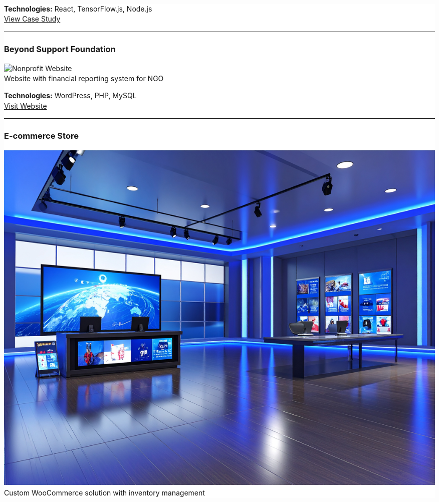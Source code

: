 **Technologies:** React, TensorFlow.js, Node.js  
[View Case Study](Nexus%20Horizon%20AI%20Platform%20Case%20Study.html)  

---

### Beyond Support Foundation  
![Nonprofit Website](https://beyond-support.org/wp-content/uploads/photo-gallery/IMG_2896-13.jpg?bwg=1685702342)  
Website with financial reporting system for NGO  

**Technologies:** WordPress, PHP, MySQL  
[Visit Website](https://beyond-support.org/)  

---

### E-commerce Store  
![alt text](<E-Commerce image/Firefly_E- E-Commerce store online marketing digital technology concept 768852.jpg>)  
Custom WooCommerce solution with inventory management  
